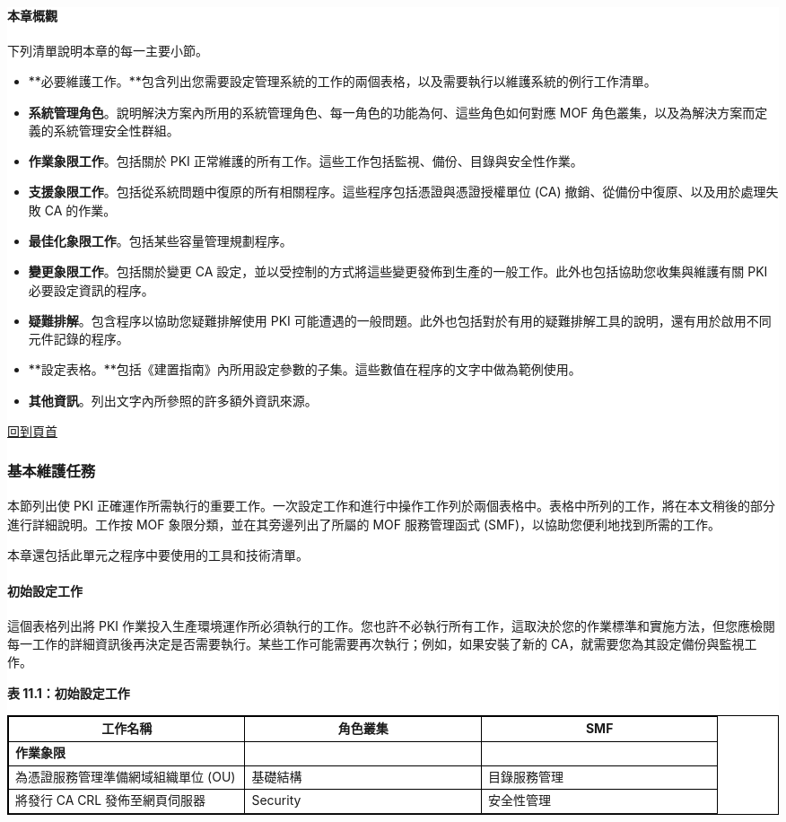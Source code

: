 #### 本章概觀

下列清單說明本章的每一主要小節。

-   **必要維護工作。**包含列出您需要設定管理系統的工作的兩個表格，以及需要執行以維護系統的例行工作清單。

-   **系統管理角色**。說明解決方案內所用的系統管理角色、每一角色的功能為何、這些角色如何對應 MOF 角色叢集，以及為解決方案而定義的系統管理安全性群組。

-   **作業象限工作**。包括關於 PKI 正常維護的所有工作。這些工作包括監視、備份、目錄與安全性作業。

-   **支援象限工作**。包括從系統問題中復原的所有相關程序。這些程序包括憑證與憑證授權單位 (CA) 撤銷、從備份中復原、以及用於處理失敗 CA 的作業。

-   **最佳化象限工作**。包括某些容量管理規劃程序。

-   **變更象限工作**。包括關於變更 CA 設定，並以受控制的方式將這些變更發佈到生產的一般工作。此外也包括協助您收集與維護有關 PKI 必要設定資訊的程序。

-   **疑難排解**。包含程序以協助您疑難排解使用 PKI 可能遭遇的一般問題。此外也包括對於有用的疑難排解工具的說明，還有用於啟用不同元件記錄的程序。

-   **設定表格。**包括《建置指南》內所用設定參數的子集。這些數值在程序的文字中做為範例使用。

-   **其他資訊**。列出文字內所參照的許多額外資訊來源。

[](#mainsection)[回到頁首](#mainsection)

### 基本維護任務

本節列出使 PKI 正確運作所需執行的重要工作。一次設定工作和進行中操作工作列於兩個表格中。表格中所列的工作，將在本文稍後的部分進行詳細說明。工作按 MOF 象限分類，並在其旁邊列出了所屬的 MOF 服務管理函式 (SMF)，以協助您便利地找到所需的工作。

本章還包括此單元之程序中要使用的工具和技術清單。

#### 初始設定工作

這個表格列出將 PKI 作業投入生產環境運作所必須執行的工作。您也許不必執行所有工作，這取決於您的作業標準和實施方法，但您應檢閱每一工作的詳細資訊後再決定是否需要執行。某些工作可能需要再次執行；例如，如果安裝了新的 CA，就需要您為其設定備份與監視工作。

**表 11.1：初始設定工作**

 
<p></p>

<table style="border:1px solid black;">
<colgroup>
<col width="33%" />
<col width="33%" />
<col width="33%" />
</colgroup>
<thead>
<tr class="header">
<th style="border:1px solid black;" >工作名稱</th>
<th style="border:1px solid black;" >角色叢集</th>
<th style="border:1px solid black;" >SMF</th>
</tr>
</thead>
<tbody>
<tr class="odd">
<td style="border:1px solid black;"><strong>作業象限</strong></td>
<td style="border:1px solid black;"> </td>
<td style="border:1px solid black;"> </td>
</tr>
<tr class="even">
<td style="border:1px solid black;">為憑證服務管理準備網域組織單位 (OU)</td>
<td style="border:1px solid black;">基礎結構</td>
<td style="border:1px solid black;">目錄服務管理</td>
</tr>
<tr class="odd">
<td style="border:1px solid black;">將發行 CA CRL 發佈至網頁伺服器</td>
<td style="border:1px solid black;">Security</td>
<td style="border:1px solid black;">安全性管理</td>
</tr>
<tr class="even">